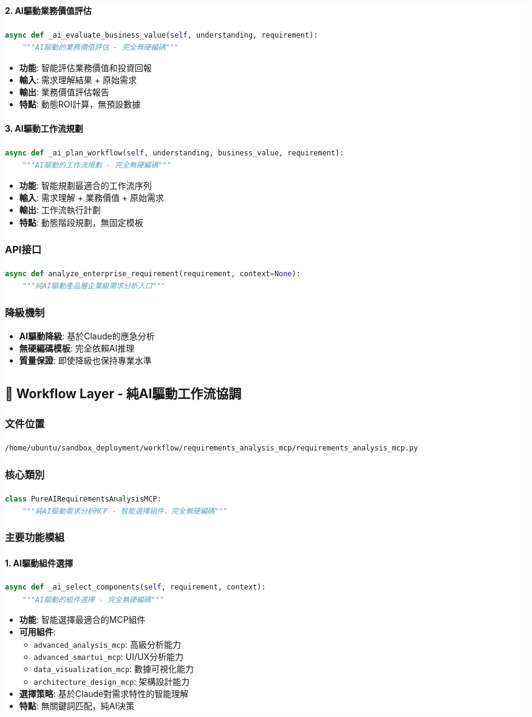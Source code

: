 #### **2. AI驅動業務價值評估**
```python
async def _ai_evaluate_business_value(self, understanding, requirement):
    """AI驅動的業務價值評估 - 完全無硬編碼"""
```
- **功能**: 智能評估業務價值和投資回報
- **輸入**: 需求理解結果 + 原始需求
- **輸出**: 業務價值評估報告
- **特點**: 動態ROI計算，無預設數據

#### **3. AI驅動工作流規劃**
```python
async def _ai_plan_workflow(self, understanding, business_value, requirement):
    """AI驅動的工作流規劃 - 完全無硬編碼"""
```
- **功能**: 智能規劃最適合的工作流序列
- **輸入**: 需求理解 + 業務價值 + 原始需求
- **輸出**: 工作流執行計劃
- **特點**: 動態階段規劃，無固定模板

### **API接口**
```python
async def analyze_enterprise_requirement(requirement, context=None):
    """純AI驅動產品層企業級需求分析入口"""
```

### **降級機制**
- **AI驅動降級**: 基於Claude的應急分析
- **無硬編碼模板**: 完全依賴AI推理
- **質量保證**: 即使降級也保持專業水準

## 🔄 **Workflow Layer - 純AI驅動工作流協調**

### **文件位置**
```
/home/ubuntu/sandbox_deployment/workflow/requirements_analysis_mcp/requirements_analysis_mcp.py
```

### **核心類別**
```python
class PureAIRequirementsAnalysisMCP:
    """純AI驅動需求分析MCP - 智能選擇組件，完全無硬編碼"""
```

### **主要功能模組**

#### **1. AI驅動組件選擇**
```python
async def _ai_select_components(self, requirement, context):
    """AI驅動的組件選擇 - 完全無硬編碼"""
```
- **功能**: 智能選擇最適合的MCP組件
- **可用組件**:
  - `advanced_analysis_mcp`: 高級分析能力
  - `advanced_smartui_mcp`: UI/UX分析能力
  - `data_visualization_mcp`: 數據可視化能力
  - `architecture_design_mcp`: 架構設計能力
- **選擇策略**: 基於Claude對需求特性的智能理解
- **特點**: 無關鍵詞匹配，純AI決策
